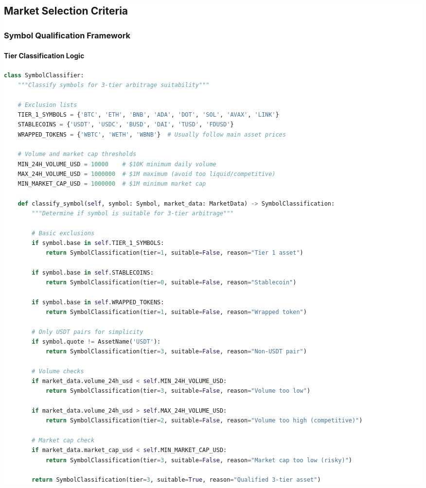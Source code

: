 
## Market Selection Criteria

### Symbol Qualification Framework

#### Tier Classification Logic
```python
class SymbolClassifier:
    """Classify symbols for 3-tier arbitrage suitability"""
    
    # Exclusion lists
    TIER_1_SYMBOLS = {'BTC', 'ETH', 'BNB', 'ADA', 'DOT', 'SOL', 'AVAX', 'LINK'}
    STABLECOINS = {'USDT', 'USDC', 'BUSD', 'DAI', 'TUSD', 'FDUSD'}
    WRAPPED_TOKENS = {'WBTC', 'WETH', 'WBNB'}  # Usually follow main asset prices
    
    # Volume and market cap thresholds
    MIN_24H_VOLUME_USD = 10000    # $10K minimum daily volume
    MAX_24H_VOLUME_USD = 1000000  # $1M maximum (avoid too liquid/competitive)
    MIN_MARKET_CAP_USD = 1000000  # $1M minimum market cap
    
    def classify_symbol(self, symbol: Symbol, market_data: MarketData) -> SymbolClassification:
        """Determine if symbol is suitable for 3-tier arbitrage"""
        
        # Basic exclusions
        if symbol.base in self.TIER_1_SYMBOLS:
            return SymbolClassification(tier=1, suitable=False, reason="Tier 1 asset")
            
        if symbol.base in self.STABLECOINS:
            return SymbolClassification(tier=0, suitable=False, reason="Stablecoin")
            
        if symbol.base in self.WRAPPED_TOKENS:
            return SymbolClassification(tier=1, suitable=False, reason="Wrapped token")
        
        # Only USDT pairs for simplicity
        if symbol.quote != AssetName('USDT'):
            return SymbolClassification(tier=3, suitable=False, reason="Non-USDT pair")
        
        # Volume checks
        if market_data.volume_24h_usd < self.MIN_24H_VOLUME_USD:
            return SymbolClassification(tier=3, suitable=False, reason="Volume too low")
            
        if market_data.volume_24h_usd > self.MAX_24H_VOLUME_USD:
            return SymbolClassification(tier=2, suitable=False, reason="Volume too high (competitive)")
        
        # Market cap check
        if market_data.market_cap_usd < self.MIN_MARKET_CAP_USD:
            return SymbolClassification(tier=3, suitable=False, reason="Market cap too low (risky)")
        
        return SymbolClassification(tier=3, suitable=True, reason="Qualified 3-tier asset")
```
